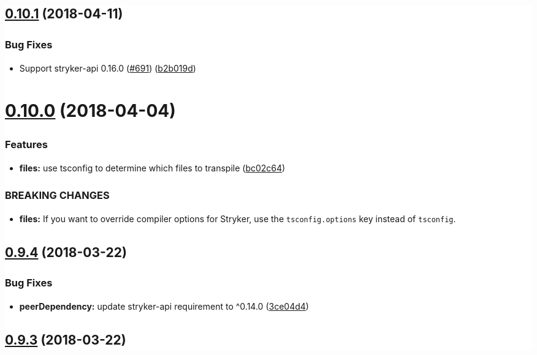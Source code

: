 


<a name="0.10.1"></a>
## [0.10.1](https://github.com/stryker-mutator/stryker/compare/stryker-typescript@0.10.0...stryker-typescript@0.10.1) (2018-04-11)


### Bug Fixes

* Support stryker-api 0.16.0 ([#691](https://github.com/stryker-mutator/stryker/issues/691)) ([b2b019d](https://github.com/stryker-mutator/stryker/commit/b2b019d))




<a name="0.10.0"></a>
# [0.10.0](https://github.com/stryker-mutator/stryker/compare/stryker-typescript@0.9.4...stryker-typescript@0.10.0) (2018-04-04)


### Features

* **files:** use tsconfig to determine which files to transpile ([bc02c64](https://github.com/stryker-mutator/stryker/commit/bc02c64))


### BREAKING CHANGES

* **files:** If you want to override compiler options
for Stryker, use the `tsconfig.options` key instead of `tsconfig`.




<a name="0.9.4"></a>
## [0.9.4](https://github.com/stryker-mutator/stryker/compare/stryker-typescript@0.9.3...stryker-typescript@0.9.4) (2018-03-22)


### Bug Fixes

* **peerDependency:** update stryker-api requirement to ^0.14.0 ([3ce04d4](https://github.com/stryker-mutator/stryker/commit/3ce04d4))




<a name="0.9.3"></a>
## [0.9.3](https://github.com/stryker-mutator/stryker/compare/stryker-typescript@0.9.2...stryker-typescript@0.9.3) (2018-03-22)
